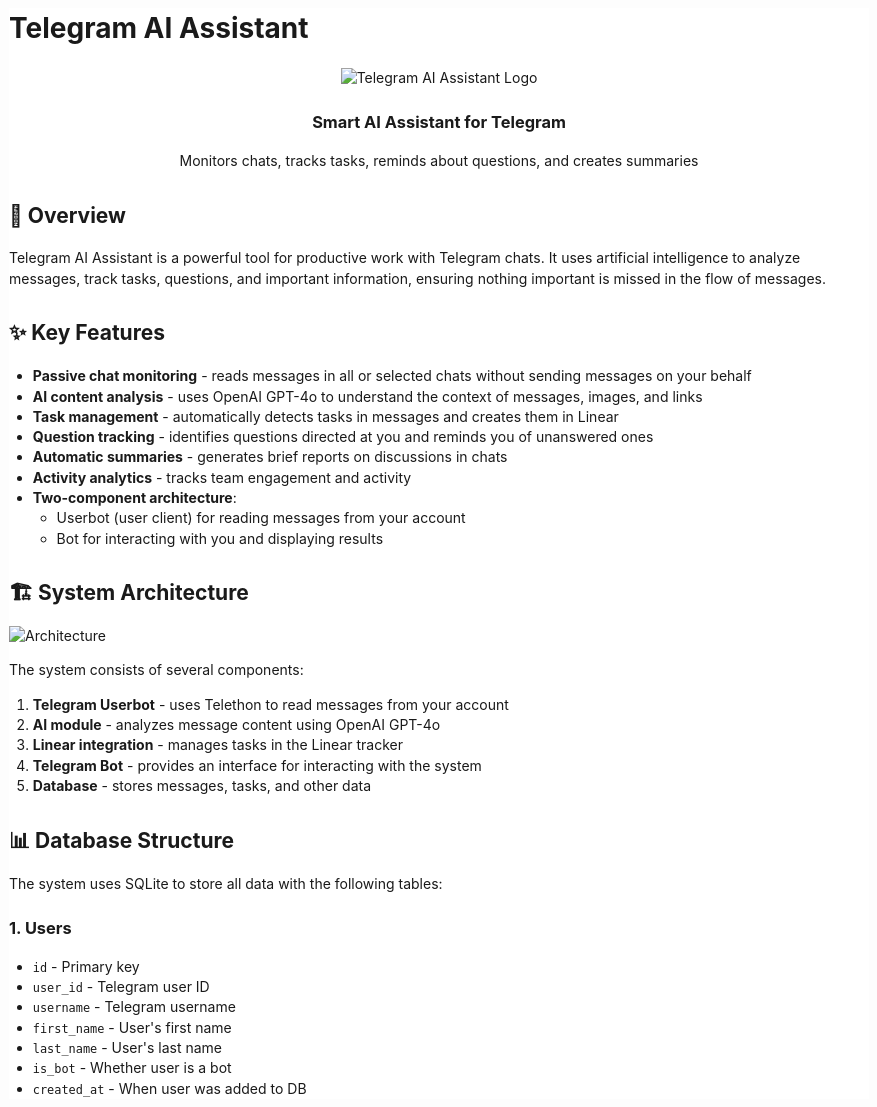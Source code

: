 # Telegram AI Assistant

<div align="center">
  <img src="https://i.ibb.co/k2nt5R1z/14ca1ab027ab74ee7b020aef9ca24eb3807cd270b59a11de8cb919f830507fae.png" alt="Telegram AI Assistant Logo" width="200"/>

  
  <br>
  <h3>Smart AI Assistant for Telegram</h3>
  <p>Monitors chats, tracks tasks, reminds about questions, and creates summaries</p>
</div>

## 📱 Overview

Telegram AI Assistant is a powerful tool for productive work with Telegram chats. It uses artificial intelligence to analyze messages, track tasks, questions, and important information, ensuring nothing important is missed in the flow of messages.

## ✨ Key Features

- **Passive chat monitoring** - reads messages in all or selected chats without sending messages on your behalf
- **AI content analysis** - uses OpenAI GPT-4o to understand the context of messages, images, and links
- **Task management** - automatically detects tasks in messages and creates them in Linear
- **Question tracking** - identifies questions directed at you and reminds you of unanswered ones
- **Automatic summaries** - generates brief reports on discussions in chats
- **Activity analytics** - tracks team engagement and activity
- **Two-component architecture**:
  - Userbot (user client) for reading messages from your account
  - Bot for interacting with you and displaying results

## 🏗️ System Architecture

![Architecture](https://i.imgur.com/jUw5XTl.png)

The system consists of several components:

1. **Telegram Userbot** - uses Telethon to read messages from your account
2. **AI module** - analyzes message content using OpenAI GPT-4o
3. **Linear integration** - manages tasks in the Linear tracker
4. **Telegram Bot** - provides an interface for interacting with the system
5. **Database** - stores messages, tasks, and other data

## 📊 Database Structure

The system uses SQLite to store all data with the following tables:

### 1. Users
- `id` - Primary key
- `user_id` - Telegram user ID
- `username` - Telegram username
- `first_name` - User's first name
- `last_name` - User's last name
- `is_bot` - Whether user is a bot
- `created_at` - When user was added to DB
